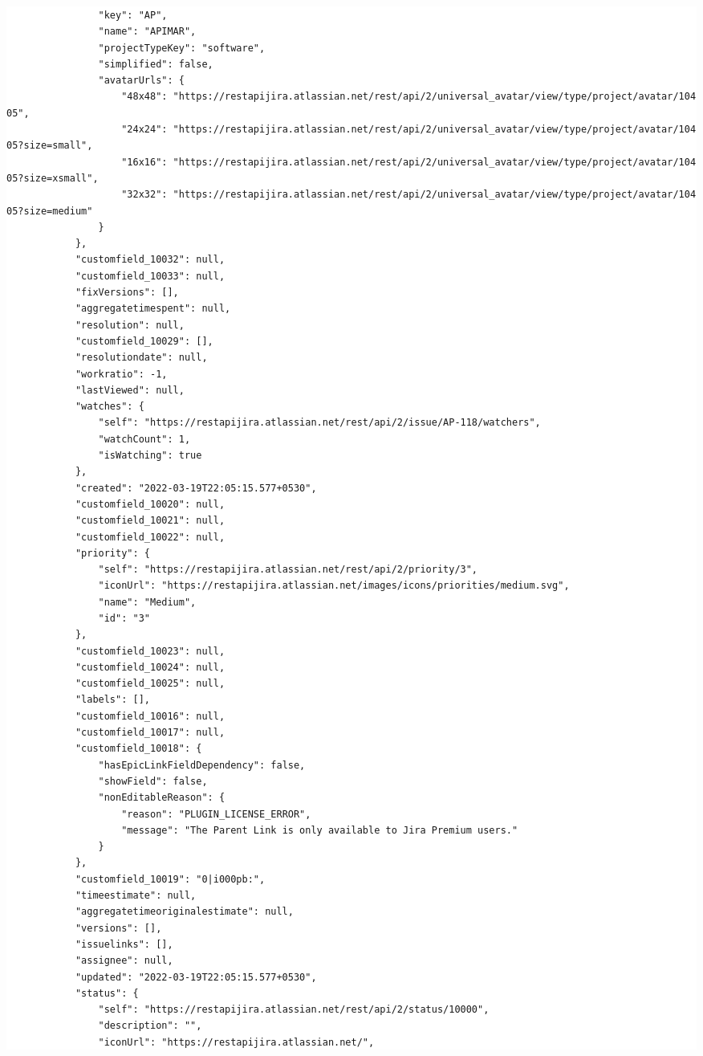                     "key": "AP",
                    "name": "APIMAR",
                    "projectTypeKey": "software",
                    "simplified": false,
                    "avatarUrls": {
                        "48x48": "https://restapijira.atlassian.net/rest/api/2/universal_avatar/view/type/project/avatar/10405",
                        "24x24": "https://restapijira.atlassian.net/rest/api/2/universal_avatar/view/type/project/avatar/10405?size=small",
                        "16x16": "https://restapijira.atlassian.net/rest/api/2/universal_avatar/view/type/project/avatar/10405?size=xsmall",
                        "32x32": "https://restapijira.atlassian.net/rest/api/2/universal_avatar/view/type/project/avatar/10405?size=medium"
                    }
                },
                "customfield_10032": null,
                "customfield_10033": null,
                "fixVersions": [],
                "aggregatetimespent": null,
                "resolution": null,
                "customfield_10029": [],
                "resolutiondate": null,
                "workratio": -1,
                "lastViewed": null,
                "watches": {
                    "self": "https://restapijira.atlassian.net/rest/api/2/issue/AP-118/watchers",
                    "watchCount": 1,
                    "isWatching": true
                },
                "created": "2022-03-19T22:05:15.577+0530",
                "customfield_10020": null,
                "customfield_10021": null,
                "customfield_10022": null,
                "priority": {
                    "self": "https://restapijira.atlassian.net/rest/api/2/priority/3",
                    "iconUrl": "https://restapijira.atlassian.net/images/icons/priorities/medium.svg",
                    "name": "Medium",
                    "id": "3"
                },
                "customfield_10023": null,
                "customfield_10024": null,
                "customfield_10025": null,
                "labels": [],
                "customfield_10016": null,
                "customfield_10017": null,
                "customfield_10018": {
                    "hasEpicLinkFieldDependency": false,
                    "showField": false,
                    "nonEditableReason": {
                        "reason": "PLUGIN_LICENSE_ERROR",
                        "message": "The Parent Link is only available to Jira Premium users."
                    }
                },
                "customfield_10019": "0|i000pb:",
                "timeestimate": null,
                "aggregatetimeoriginalestimate": null,
                "versions": [],
                "issuelinks": [],
                "assignee": null,
                "updated": "2022-03-19T22:05:15.577+0530",
                "status": {
                    "self": "https://restapijira.atlassian.net/rest/api/2/status/10000",
                    "description": "",
                    "iconUrl": "https://restapijira.atlassian.net/",